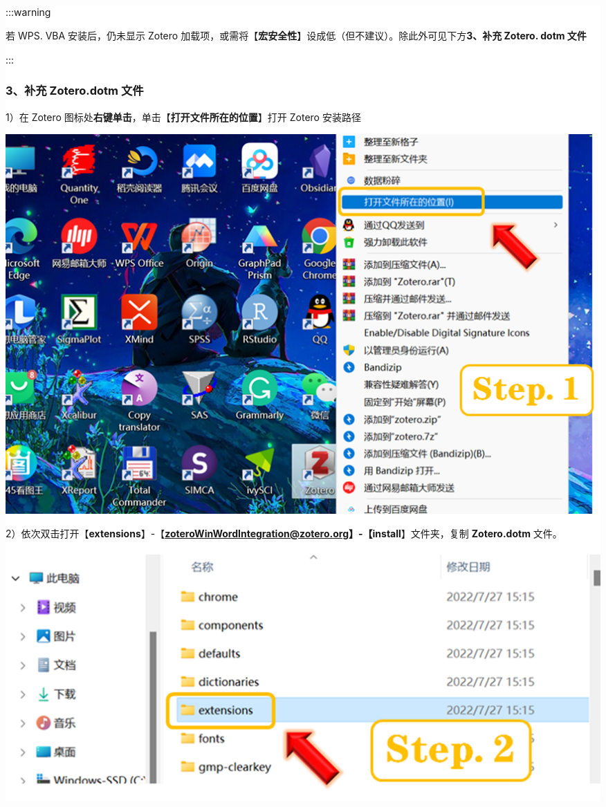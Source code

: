 :::warning

若 WPS. VBA 安装后，仍未显示 Zotero 加载项，或需将【**宏安全性**】设成低（但不建议）。除此外可见下方**3、补充 Zotero. dotm 文件**

:::

### 3、补充 Zotero.dotm 文件

1）在 Zotero 图标处**右键单击**，单击【**打开文件所在的位置**】打开 Zotero 安装路径

![image.png](../../assets/e2f9f84e616a8113ce86de71f95e6764_MD5.png)

 2）依次双击打开【**extensions**】-【**<zoteroWinWordIntegration@zotero.org>】-【install**】文件夹，复制 **Zotero.dotm** 文件。

![image.png](../../assets/8addbd81b3d85f5501f1a58020ab3191_MD5.png)
